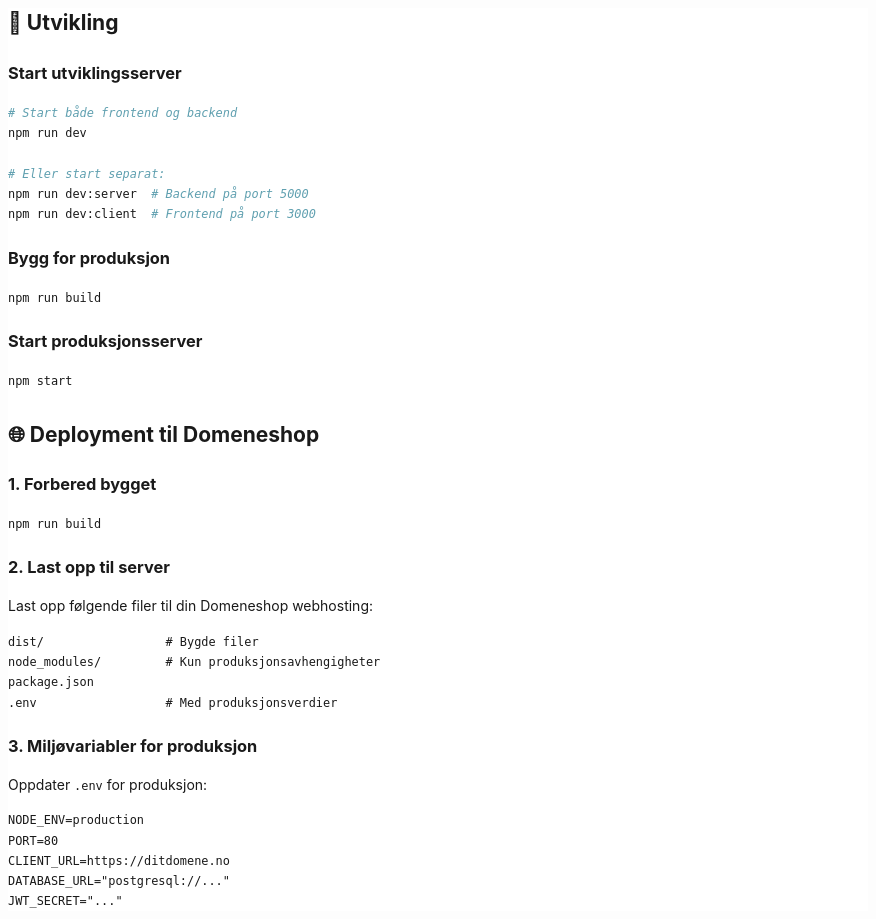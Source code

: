 ## 🚦 Utvikling

### Start utviklingsserver

```bash
# Start både frontend og backend
npm run dev

# Eller start separat:
npm run dev:server  # Backend på port 5000
npm run dev:client  # Frontend på port 3000
```

### Bygg for produksjon

```bash
npm run build
```

### Start produksjonsserver

```bash
npm start
```

## 🌐 Deployment til Domeneshop

### 1. Forbered bygget

```bash
npm run build
```

### 2. Last opp til server

Last opp følgende filer til din Domeneshop webhosting:

```
dist/                 # Bygde filer
node_modules/         # Kun produksjonsavhengigheter
package.json
.env                  # Med produksjonsverdier
```

### 3. Miljøvariabler for produksjon

Oppdater `.env` for produksjon:

```env
NODE_ENV=production
PORT=80
CLIENT_URL=https://ditdomene.no
DATABASE_URL="postgresql://..."
JWT_SECRET="..."
```
